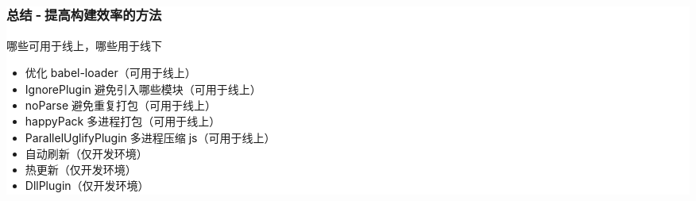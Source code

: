 ### 总结 - 提高构建效率的方法

哪些可用于线上，哪些用于线下

- 优化 babel-loader（可用于线上）
- IgnorePlugin 避免引入哪些模块（可用于线上）
- noParse 避免重复打包（可用于线上）
- happyPack 多进程打包（可用于线上）
- ParallelUglifyPlugin 多进程压缩 js（可用于线上）
- 自动刷新（仅开发环境）
- 热更新（仅开发环境）
- DllPlugin（仅开发环境）

